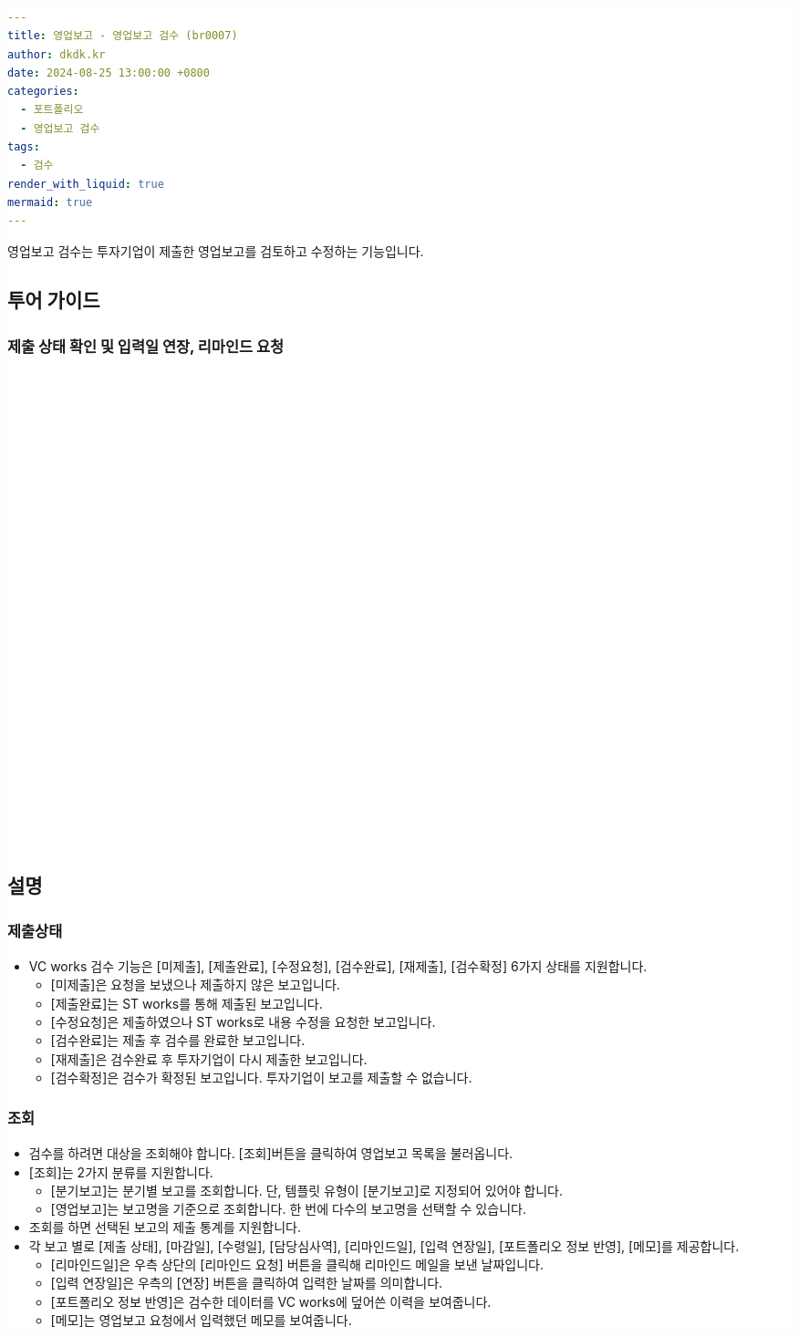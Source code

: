 ```yaml
---
title: 영업보고 - 영업보고 검수 (br0007)
author: dkdk.kr
date: 2024-08-25 13:00:00 +0800
categories:
  - 포트폴리오
  - 영업보고 검수
tags:
  - 검수
render_with_liquid: true
mermaid: true
---
```

영업보고 검수는 투자기업이 제출한 영업보고를 검토하고 수정하는 기능입니다.

## 투어 가이드

### 제출 상태 확인 및 입력일 연장, 리마인드 요청

<div style="position: relative; box-sizing: content-box; max-height: 80vh; max-height: 80svh; width: 100%; aspect-ratio: 1.9607843137254901; padding: 40px 0 40px 0;"><iframe src="https://app.supademo.com/embed/cmfxii7f342pn10k8e9umqiam?embed_v=2&utm_source=embed" loading="lazy" title="영업보고 검수 - 제출 상태 확인" allow="clipboard-write" frameborder="0" webkitallowfullscreen="true" mozallowfullscreen="true" allowfullscreen style="position: absolute; top: 0; left: 0; width: 100%; height: 100%;"></iframe></div>

## 설명
### 제출상태
- VC works 검수 기능은 [미제출], [제출완료], [수정요청], [검수완료], [재제출], [검수확정] 6가지 상태를 지원합니다.
	- [미제출]은 요청을 보냈으나 제출하지 않은 보고입니다.
	- [제출완료]는 ST works를 통해 제출된 보고입니다.
	- [수정요청]은 제출하였으나 ST works로 내용 수정을 요청한 보고입니다.
	- [검수완료]는 제출 후 검수를 완료한 보고입니다. 
	- [재제출]은 검수완료 후 투자기업이 다시 제출한 보고입니다.
	- [검수확정]은 검수가 확정된 보고입니다. 투자기업이 보고를 제출할 수 없습니다.

### 조회
- 검수를 하려면 대상을 조회해야 합니다. [조회]버튼을 클릭하여 영업보고 목록을 불러옵니다. 
- [조회]는 2가지 분류를 지원합니다.
	- [분기보고]는 분기별 보고를 조회합니다. 단, 템플릿 유형이 [분기보고]로 지정되어 있어야 합니다.
	- [영업보고]는 보고명을 기준으로 조회합니다. 한 번에 다수의 보고명을 선택할 수 있습니다.
- 조회를 하면 선택된 보고의 제출 통계를 지원합니다. 
- 각 보고 별로 [제출 상태], [마감일], [수령일], [담당심사역], [리마인드일], [입력 연장일], [포트폴리오 정보 반영], [메모]를 제공합니다.
	- [리마인드일]은 우측 상단의 [리마인드 요청] 버튼을 클릭해 리마인드 메일을 보낸 날짜입니다.
	- [입력 연장일]은 우측의 [연장] 버튼을 클릭하여 입력한 날짜를 의미합니다. 
	- [포트폴리오 정보 반영]은 검수한 데이터를 VC works에 덮어쓴 이력을 보여줍니다.
	- [메모]는 영업보고 요청에서 입력했던 메모를 보여줍니다.
